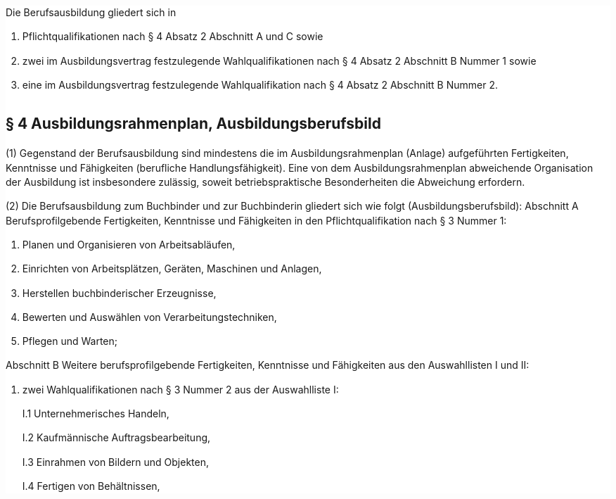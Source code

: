Die Berufsausbildung gliedert sich in

1.  Pflichtqualifikationen nach § 4 Absatz 2 Abschnitt A und C sowie


2.  zwei im Ausbildungsvertrag festzulegende Wahlqualifikationen nach § 4
    Absatz 2 Abschnitt B Nummer 1 sowie


3.  eine im Ausbildungsvertrag festzulegende Wahlqualifikation nach § 4
    Absatz 2 Abschnitt B Nummer 2.





## § 4 Ausbildungsrahmenplan, Ausbildungsberufsbild

(1) Gegenstand der Berufsausbildung sind mindestens die im
Ausbildungsrahmenplan (Anlage) aufgeführten Fertigkeiten, Kenntnisse
und Fähigkeiten (berufliche Handlungsfähigkeit). Eine von dem
Ausbildungsrahmenplan abweichende Organisation der Ausbildung ist
insbesondere zulässig, soweit betriebspraktische Besonderheiten die
Abweichung erfordern.

(2) Die Berufsausbildung zum Buchbinder und zur Buchbinderin gliedert
sich wie folgt (Ausbildungsberufsbild):
Abschnitt A
Berufsprofilgebende Fertigkeiten, Kenntnisse und Fähigkeiten in den
Pflichtqualifikation nach § 3 Nummer 1:

1.  Planen und Organisieren von Arbeitsabläufen,


2.  Einrichten von Arbeitsplätzen, Geräten, Maschinen und Anlagen,


3.  Herstellen buchbinderischer Erzeugnisse,


4.  Bewerten und Auswählen von Verarbeitungstechniken,


5.  Pflegen und Warten;



Abschnitt B
Weitere berufsprofilgebende Fertigkeiten, Kenntnisse und Fähigkeiten
aus den Auswahllisten I und II:

1.  zwei Wahlqualifikationen nach § 3 Nummer 2 aus der Auswahlliste I:

    I.1 Unternehmerisches Handeln,


    I.2 Kaufmännische Auftragsbearbeitung,


    I.3 Einrahmen von Bildern und Objekten,


    I.4 Fertigen von Behältnissen,

